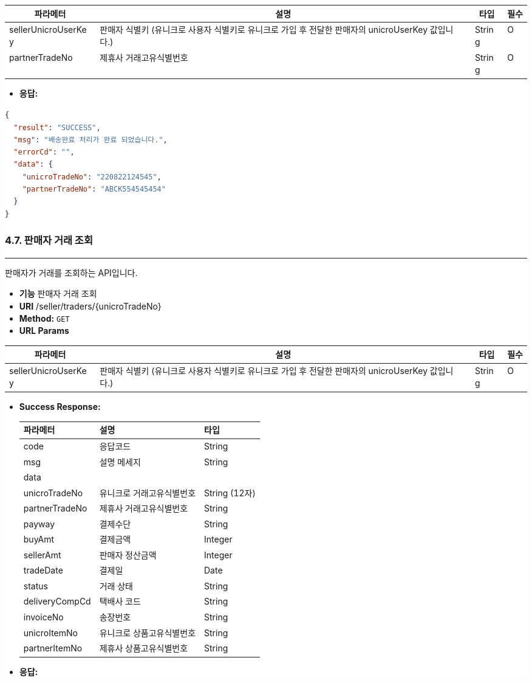 | 파라메터                | 설명                                                             | 타입     | 필수 |
| ------------------- | -------------------------------------------------------------- | ------ | -- |
| sellerUnicroUserKey | 판매자 식별키 (유니크로 사용자 식별키로 유니크로 가입 후 전달한 판매자의 unicroUserKey 값입니다.) | String | O  |
| partnerTradeNo      | 제휴사 거래고유식별번호                                                   | String | O  |

* **응답:**

```json
{
  "result": "SUCCESS",
  "msg": "배송완료 처리가 완료 되었습니다.",
  "errorCd": "",
  "data": {
    "unicroTradeNo": "220822124545",
    "partnerTradeNo": "ABCK554545454"
  }
}
```

### 4.7. 판매자 거래 조회

***

판매자가 거래를 조회하는 API입니다.

* **기능** 판매자 거래 조회
* **URI** /seller/traders/{unicroTradeNo}
* **Method:** `GET`
* **URL Params**

| 파라메터                | 설명                                                             | 타입     | 필수 |
| ------------------- | -------------------------------------------------------------- | ------ | -- |
| sellerUnicroUserKey | 판매자 식별키 (유니크로 사용자 식별키로 유니크로 가입 후 전달한 판매자의 unicroUserKey 값입니다.) | String | O  |

*   **Success Response:**

    | 파라메터           | 설명            | 타입           |
    | -------------- | ------------- | ------------ |
    | code           | 응답코드          | String       |
    | msg            | 설명 메세지        | String       |
    | data           |               |              |
    | unicroTradeNo  | 유니크로 거래고유식별번호 | String (12자) |
    | partnerTradeNo | 제휴사 거래고유식별번호  | String       |
    | payway         | 결제수단          | String       |
    | buyAmt         | 결제금액          | Integer      |
    | sellerAmt      | 판매자 정산금액      | Integer      |
    | tradeDate      | 결제일           | Date         |
    | status         | 거래 상태         | String       |
    | deliveryCompCd | 택배사 코드        | String       |
    | invoiceNo      | 송장번호          | String       |
    | unicroItemNo   | 유니크로 상품고유식별번호 | String       |
    | partnerItemNo  | 제휴사 상품고유식별번호  | String       |
* **응답:**
